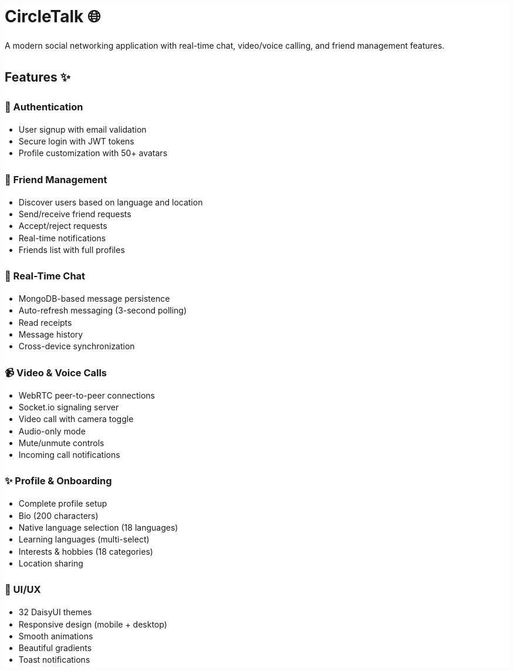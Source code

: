 # CircleTalk 🌐

A modern social networking application with real-time chat, video/voice calling, and friend management features.

## Features ✨

### 🔐 Authentication
- User signup with email validation
- Secure login with JWT tokens
- Profile customization with 50+ avatars

### 👥 Friend Management
- Discover users based on language and location
- Send/receive friend requests
- Accept/reject requests
- Real-time notifications
- Friends list with full profiles

### 💬 Real-Time Chat
- MongoDB-based message persistence
- Auto-refresh messaging (3-second polling)
- Read receipts
- Message history
- Cross-device synchronization

### 📹 Video & Voice Calls
- WebRTC peer-to-peer connections
- Socket.io signaling server
- Video call with camera toggle
- Audio-only mode
- Mute/unmute controls
- Incoming call notifications

### ✨ Profile & Onboarding
- Complete profile setup
- Bio (200 characters)
- Native language selection (18 languages)
- Learning languages (multi-select)
- Interests & hobbies (18 categories)
- Location sharing

### 🎨 UI/UX
- 32 DaisyUI themes
- Responsive design (mobile + desktop)
- Smooth animations
- Beautiful gradients
- Toast notifications
